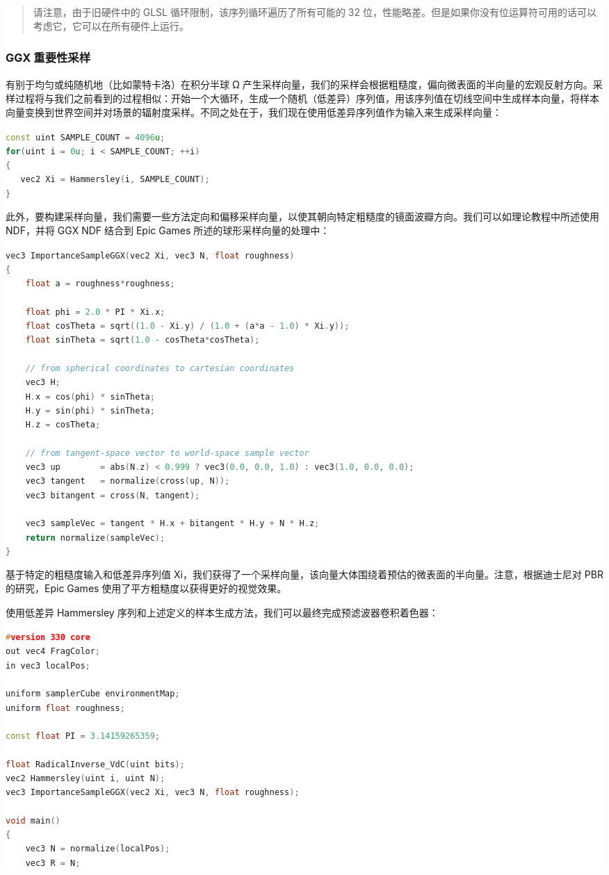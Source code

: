 >请注意，由于旧硬件中的 GLSL 循环限制，该序列循环遍历了所有可能的 32 位，性能略差。但是如果你没有位运算符可用的话可以考虑它，它可以在所有硬件上运行。

### GGX 重要性采样

有别于均匀或纯随机地（比如蒙特卡洛）在积分半球 Ω
 产生采样向量，我们的采样会根据粗糙度，偏向微表面的半向量的宏观反射方向。采样过程将与我们之前看到的过程相似：开始一个大循环，生成一个随机（低差异）序列值，用该序列值在切线空间中生成样本向量，将样本向量变换到世界空间并对场景的辐射度采样。不同之处在于，我们现在使用低差异序列值作为输入来生成采样向量：

 ```C++
const uint SAMPLE_COUNT = 4096u;
for(uint i = 0u; i < SAMPLE_COUNT; ++i)
{
    vec2 Xi = Hammersley(i, SAMPLE_COUNT);   
}
 ```

此外，要构建采样向量，我们需要一些方法定向和偏移采样向量，以使其朝向特定粗糙度的镜面波瓣方向。我们可以如理论教程中所述使用 NDF，并将 GGX NDF 结合到 Epic Games 所述的球形采样向量的处理中：

```C++
vec3 ImportanceSampleGGX(vec2 Xi, vec3 N, float roughness)
{
    float a = roughness*roughness;

    float phi = 2.0 * PI * Xi.x;
    float cosTheta = sqrt((1.0 - Xi.y) / (1.0 + (a*a - 1.0) * Xi.y));
    float sinTheta = sqrt(1.0 - cosTheta*cosTheta);

    // from spherical coordinates to cartesian coordinates
    vec3 H;
    H.x = cos(phi) * sinTheta;
    H.y = sin(phi) * sinTheta;
    H.z = cosTheta;

    // from tangent-space vector to world-space sample vector
    vec3 up        = abs(N.z) < 0.999 ? vec3(0.0, 0.0, 1.0) : vec3(1.0, 0.0, 0.0);
    vec3 tangent   = normalize(cross(up, N));
    vec3 bitangent = cross(N, tangent);

    vec3 sampleVec = tangent * H.x + bitangent * H.y + N * H.z;
    return normalize(sampleVec);
}
```

基于特定的粗糙度输入和低差异序列值 Xi，我们获得了一个采样向量，该向量大体围绕着预估的微表面的半向量。注意，根据迪士尼对 PBR 的研究，Epic Games 使用了平方粗糙度以获得更好的视觉效果。

使用低差异 Hammersley 序列和上述定义的样本生成方法，我们可以最终完成预滤波器卷积着色器：

```C++
#version 330 core
out vec4 FragColor;
in vec3 localPos;

uniform samplerCube environmentMap;
uniform float roughness;

const float PI = 3.14159265359;

float RadicalInverse_VdC(uint bits);
vec2 Hammersley(uint i, uint N);
vec3 ImportanceSampleGGX(vec2 Xi, vec3 N, float roughness);

void main()
{       
    vec3 N = normalize(localPos);    
    vec3 R = N;
```